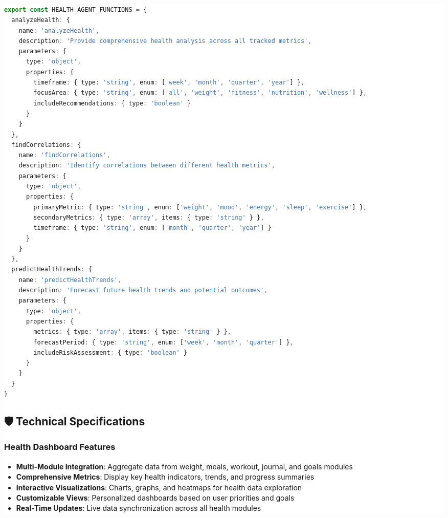 ```typescript
export const HEALTH_AGENT_FUNCTIONS = {
  analyzeHealth: {
    name: 'analyzeHealth',
    description: 'Provide comprehensive health analysis across all tracked metrics',
    parameters: {
      type: 'object',
      properties: {
        timeframe: { type: 'string', enum: ['week', 'month', 'quarter', 'year'] },
        focusArea: { type: 'string', enum: ['all', 'weight', 'fitness', 'nutrition', 'wellness'] },
        includeRecommendations: { type: 'boolean' }
      }
    }
  },
  findCorrelations: {
    name: 'findCorrelations',
    description: 'Identify correlations between different health metrics',
    parameters: {
      type: 'object',
      properties: {
        primaryMetric: { type: 'string', enum: ['weight', 'mood', 'energy', 'sleep', 'exercise'] },
        secondaryMetrics: { type: 'array', items: { type: 'string' } },
        timeframe: { type: 'string', enum: ['month', 'quarter', 'year'] }
      }
    }
  },
  predictHealthTrends: {
    name: 'predictHealthTrends',
    description: 'Forecast future health trends and potential outcomes',
    parameters: {
      type: 'object',
      properties: {
        metrics: { type: 'array', items: { type: 'string' } },
        forecastPeriod: { type: 'string', enum: ['week', 'month', 'quarter'] },
        includeRiskAssessment: { type: 'boolean' }
      }
    }
  }
}
```

## 🛡 Technical Specifications

### Health Dashboard Features
- **Multi-Module Integration**: Aggregate data from weight, meals, workout, journal, and goals modules
- **Comprehensive Metrics**: Display key health indicators, trends, and progress summaries
- **Interactive Visualizations**: Charts, graphs, and heatmaps for health data exploration
- **Customizable Views**: Personalized dashboards based on user priorities and goals
- **Real-Time Updates**: Live data synchronization across all health modules
